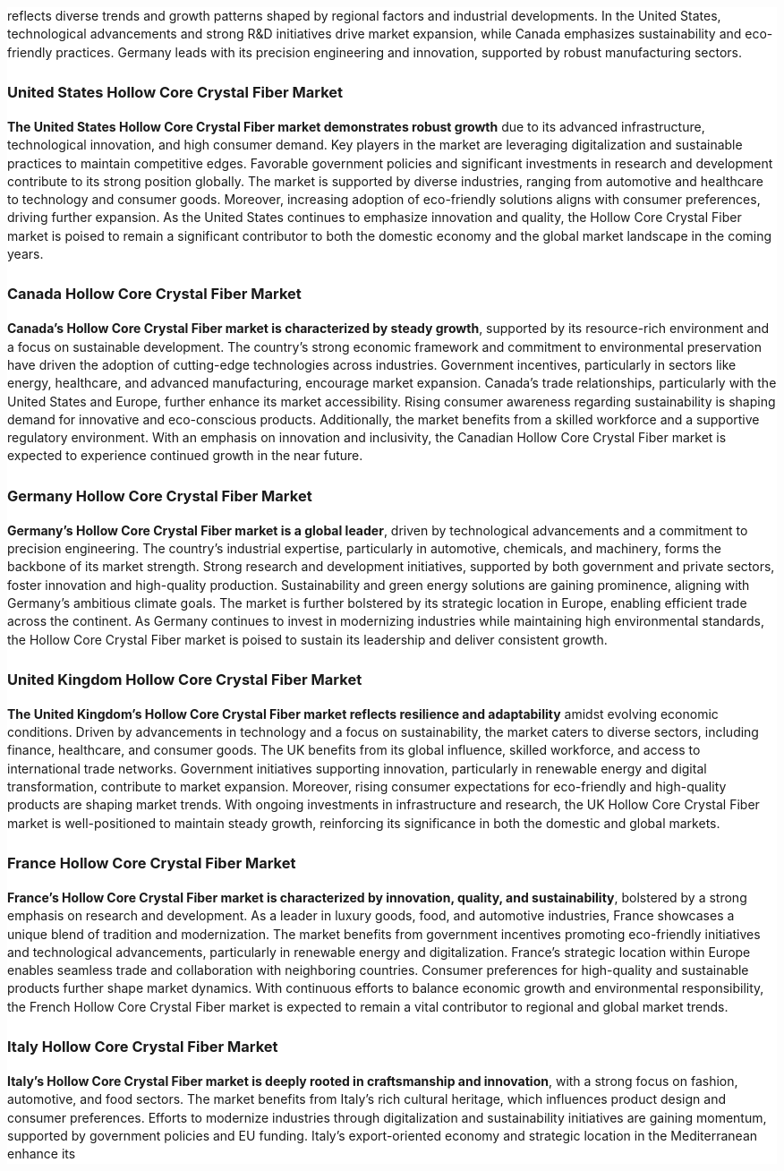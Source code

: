 reflects diverse trends and growth patterns shaped by regional factors and industrial developments. In the United States, technological advancements and strong R&amp;D initiatives drive market expansion, while Canada emphasizes sustainability and eco-friendly practices. Germany leads with its precision engineering and innovation, supported by robust manufacturing sectors.</span></em></p></blockquote><h3><strong>United States Hollow Core Crystal Fiber Market</strong></h3><p><strong>The United States Hollow Core Crystal Fiber market demonstrates robust growth</strong> due to its advanced infrastructure, technological innovation, and high consumer demand. Key players in the market are leveraging digitalization and sustainable practices to maintain competitive edges. Favorable government policies and significant investments in research and development contribute to its strong position globally. The market is supported by diverse industries, ranging from automotive and healthcare to technology and consumer goods. Moreover, increasing adoption of eco-friendly solutions aligns with consumer preferences, driving further expansion. As the United States continues to emphasize innovation and quality, the Hollow Core Crystal Fiber market is poised to remain a significant contributor to both the domestic economy and the global market landscape in the coming years.</p><h3><strong>Canada Hollow Core Crystal Fiber Market</strong></h3><p><strong>Canada&rsquo;s Hollow Core Crystal Fiber market is characterized by steady growth</strong>, supported by its resource-rich environment and a focus on sustainable development. The country&rsquo;s strong economic framework and commitment to environmental preservation have driven the adoption of cutting-edge technologies across industries. Government incentives, particularly in sectors like energy, healthcare, and advanced manufacturing, encourage market expansion. Canada&rsquo;s trade relationships, particularly with the United States and Europe, further enhance its market accessibility. Rising consumer awareness regarding sustainability is shaping demand for innovative and eco-conscious products. Additionally, the market benefits from a skilled workforce and a supportive regulatory environment. With an emphasis on innovation and inclusivity, the Canadian Hollow Core Crystal Fiber market is expected to experience continued growth in the near future.</p><h3><strong>Germany Hollow Core Crystal Fiber Market</strong></h3><p><strong>Germany&rsquo;s Hollow Core Crystal Fiber market is a global leader</strong>, driven by technological advancements and a commitment to precision engineering. The country&rsquo;s industrial expertise, particularly in automotive, chemicals, and machinery, forms the backbone of its market strength. Strong research and development initiatives, supported by both government and private sectors, foster innovation and high-quality production. Sustainability and green energy solutions are gaining prominence, aligning with Germany&rsquo;s ambitious climate goals. The market is further bolstered by its strategic location in Europe, enabling efficient trade across the continent. As Germany continues to invest in modernizing industries while maintaining high environmental standards, the Hollow Core Crystal Fiber market is poised to sustain its leadership and deliver consistent growth.</p><h3><strong>United Kingdom Hollow Core Crystal Fiber Market</strong></h3><p><strong>The United Kingdom&rsquo;s Hollow Core Crystal Fiber market reflects resilience and adaptability</strong> amidst evolving economic conditions. Driven by advancements in technology and a focus on sustainability, the market caters to diverse sectors, including finance, healthcare, and consumer goods. The UK benefits from its global influence, skilled workforce, and access to international trade networks. Government initiatives supporting innovation, particularly in renewable energy and digital transformation, contribute to market expansion. Moreover, rising consumer expectations for eco-friendly and high-quality products are shaping market trends. With ongoing investments in infrastructure and research, the UK Hollow Core Crystal Fiber market is well-positioned to maintain steady growth, reinforcing its significance in both the domestic and global markets.</p><h3><strong>France Hollow Core Crystal Fiber Market</strong></h3><p><strong>France&rsquo;s Hollow Core Crystal Fiber market is characterized by innovation, quality, and sustainability</strong>, bolstered by a strong emphasis on research and development. As a leader in luxury goods, food, and automotive industries, France showcases a unique blend of tradition and modernization. The market benefits from government incentives promoting eco-friendly initiatives and technological advancements, particularly in renewable energy and digitalization. France&rsquo;s strategic location within Europe enables seamless trade and collaboration with neighboring countries. Consumer preferences for high-quality and sustainable products further shape market dynamics. With continuous efforts to balance economic growth and environmental responsibility, the French Hollow Core Crystal Fiber market is expected to remain a vital contributor to regional and global market trends.</p><h3><strong>Italy Hollow Core Crystal Fiber Market</strong></h3><p><strong>Italy&rsquo;s Hollow Core Crystal Fiber market is deeply rooted in craftsmanship and innovation</strong>, with a strong focus on fashion, automotive, and food sectors. The market benefits from Italy&rsquo;s rich cultural heritage, which influences product design and consumer preferences. Efforts to modernize industries through digitalization and sustainability initiatives are gaining momentum, supported by government policies and EU funding. Italy&rsquo;s export-oriented economy and strategic location in the Mediterranean enhance its